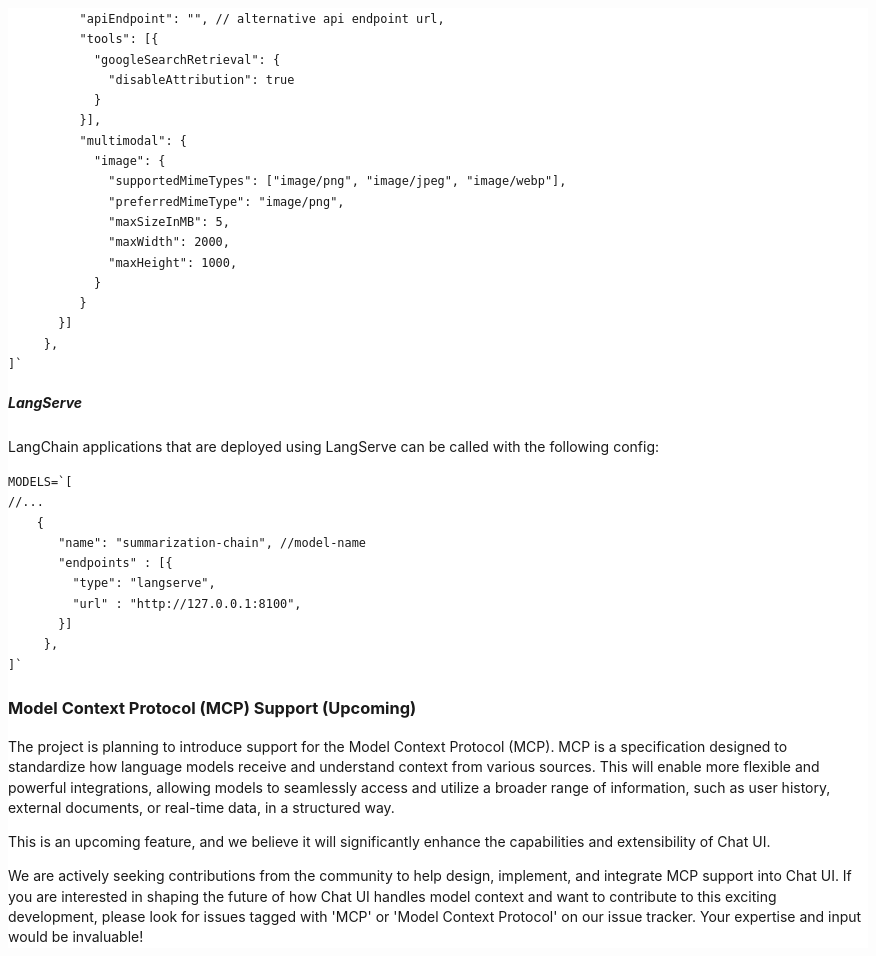 ```
          "apiEndpoint": "", // alternative api endpoint url,
          "tools": [{
            "googleSearchRetrieval": {
              "disableAttribution": true
            }
          }],
          "multimodal": {
            "image": {
              "supportedMimeTypes": ["image/png", "image/jpeg", "image/webp"],
              "preferredMimeType": "image/png",
              "maxSizeInMB": 5,
              "maxWidth": 2000,
              "maxHeight": 1000,
            }
          }
       }]
     },
]`

```

##### LangServe

LangChain applications that are deployed using LangServe can be called with the following config:

```
MODELS=`[
//...
    {
       "name": "summarization-chain", //model-name
       "endpoints" : [{
         "type": "langserve",
         "url" : "http://127.0.0.1:8100",
       }]
     },
]`

```

### Model Context Protocol (MCP) Support (Upcoming)

The project is planning to introduce support for the Model Context Protocol (MCP). MCP is a specification designed to standardize how language models receive and understand context from various sources. This will enable more flexible and powerful integrations, allowing models to seamlessly access and utilize a broader range of information, such as user history, external documents, or real-time data, in a structured way.

This is an upcoming feature, and we believe it will significantly enhance the capabilities and extensibility of Chat UI.

We are actively seeking contributions from the community to help design, implement, and integrate MCP support into Chat UI. If you are interested in shaping the future of how Chat UI handles model context and want to contribute to this exciting development, please look for issues tagged with 'MCP' or 'Model Context Protocol' on our issue tracker. Your expertise and input would be invaluable!
